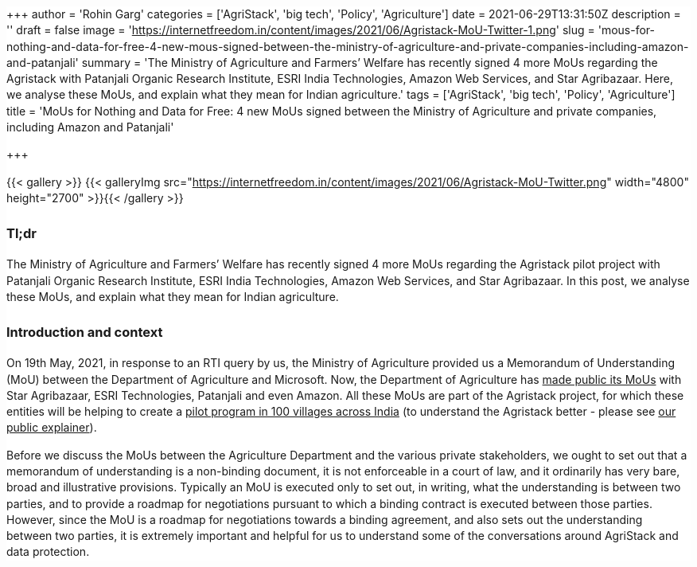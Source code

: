 +++
author = 'Rohin Garg'
categories = ['AgriStack', 'big tech', 'Policy', 'Agriculture']
date = 2021-06-29T13:31:50Z
description = ''
draft = false
image = 'https://internetfreedom.in/content/images/2021/06/Agristack-MoU-Twitter-1.png'
slug = 'mous-for-nothing-and-data-for-free-4-new-mous-signed-between-the-ministry-of-agriculture-and-private-companies-including-amazon-and-patanjali'
summary = 'The Ministry of Agriculture and Farmers’ Welfare has recently signed 4 more MoUs regarding the Agristack with Patanjali Organic Research Institute, ESRI India Technologies, Amazon Web Services, and Star Agribazaar. Here, we analyse these MoUs, and explain what they mean for Indian agriculture.'
tags = ['AgriStack', 'big tech', 'Policy', 'Agriculture']
title = 'MoUs for Nothing and Data for Free: 4 new MoUs signed between the Ministry of Agriculture and private companies, including Amazon and Patanjali'

+++


{{< gallery >}}
{{< galleryImg  src="https://internetfreedom.in/content/images/2021/06/Agristack-MoU-Twitter.png" width="4800" height="2700" >}}{{< /gallery >}}

>>>> <form><script src="https://checkout.razorpay.com/v1/payment-button.js" data-payment_button_id="pl_HLkgeWGQLMuddp" async> </script> </form>

### Tl;dr

The Ministry of Agriculture and Farmers’ Welfare has recently signed 4 more MoUs regarding the Agristack pilot project with Patanjali Organic Research Institute, ESRI India Technologies, Amazon Web Services, and Star Agribazaar. In this post, we analyse these MoUs, and explain what they mean for Indian agriculture.

### Introduction and context

On 19th May, 2021, in response to an RTI query by us, the Ministry of Agriculture provided us a Memorandum of Understanding (MoU) between the Department of Agriculture and Microsoft. Now, the Department of Agriculture has [made public its MoUs](https://agricoop.nic.in/en/farmingagreement) with Star Agribazaar, ESRI Technologies, Patanjali and even Amazon. All these MoUs are part of the Agristack project, for which these entities will be helping to create a [pilot program in 100 villages across India](https://drive.google.com/file/d/1VtJaxYOHK_Llc19nOrSfz9l8QsRT5My6/view?usp=sharing) (to understand the Agristack better - please see [our public explainer](https://drive.google.com/file/u/1/d/1XC7EyKRQy6VzvvYJ2cswBu0irW8gWGvE/view?usp=sharing)).

Before we discuss the MoUs between the Agriculture Department and the various private stakeholders, we ought to set out that a memorandum of understanding is a non-binding document, it is not enforceable in a court of law, and it ordinarily has very bare, broad and illustrative provisions. Typically an MoU is executed only to set out, in writing, what the understanding is between two parties, and to provide a roadmap for negotiations pursuant to which a binding contract is executed between those parties. However, since the MoU is a roadmap for negotiations towards a binding agreement, and also sets out the understanding between two parties, it is extremely important and helpful for us to understand some of the conversations around AgriStack and data protection.
